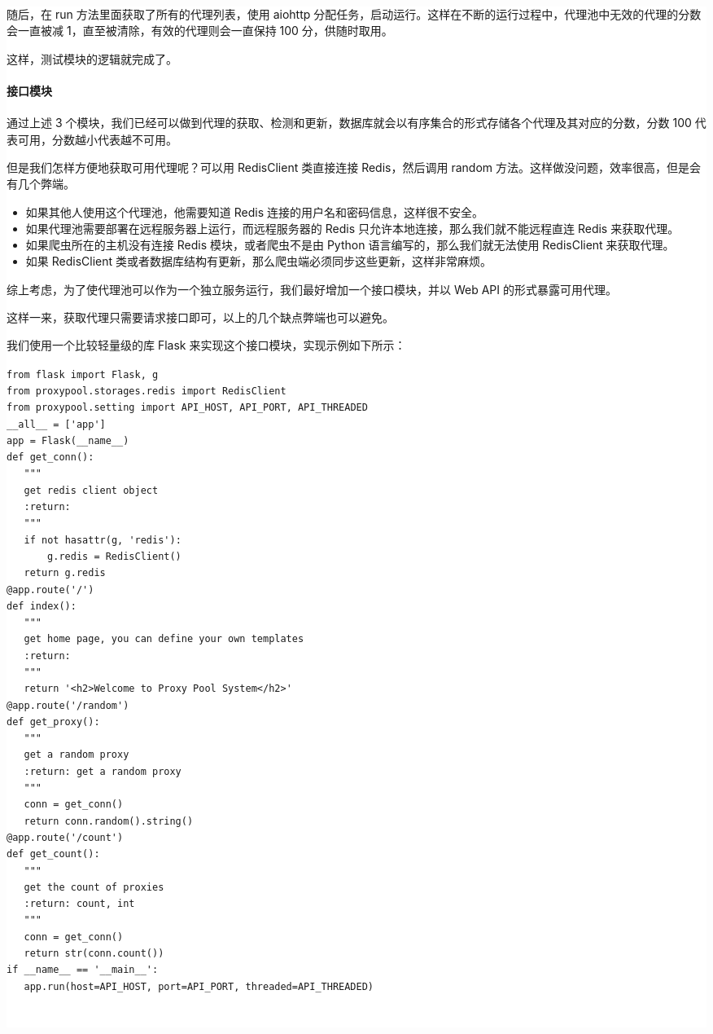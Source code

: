 <p>随后，在 run 方法里面获取了所有的代理列表，使用 aiohttp 分配任务，启动运行。这样在不断的运行过程中，代理池中无效的代理的分数会一直被减 1，直至被清除，有效的代理则会一直保持 100 分，供随时取用。</p>
<p>这样，测试模块的逻辑就完成了。</p>
<h4>接口模块</h4>
<p>通过上述 3 个模块，我们已经可以做到代理的获取、检测和更新，数据库就会以有序集合的形式存储各个代理及其对应的分数，分数 100 代表可用，分数越小代表越不可用。</p>
<p>但是我们怎样方便地获取可用代理呢？可以用 RedisClient 类直接连接 Redis，然后调用 random 方法。这样做没问题，效率很高，但是会有几个弊端。</p>
<ul>
<li>如果其他人使用这个代理池，他需要知道 Redis 连接的用户名和密码信息，这样很不安全。</li>
<li>如果代理池需要部署在远程服务器上运行，而远程服务器的 Redis 只允许本地连接，那么我们就不能远程直连 Redis 来获取代理。</li>
<li>如果爬虫所在的主机没有连接 Redis 模块，或者爬虫不是由 Python 语言编写的，那么我们就无法使用 RedisClient 来获取代理。</li>
<li>如果 RedisClient 类或者数据库结构有更新，那么爬虫端必须同步这些更新，这样非常麻烦。</li>
</ul>
<p>综上考虑，为了使代理池可以作为一个独立服务运行，我们最好增加一个接口模块，并以 Web API 的形式暴露可用代理。</p>
<p>这样一来，获取代理只需要请求接口即可，以上的几个缺点弊端也可以避免。</p>
<p>我们使用一个比较轻量级的库 Flask 来实现这个接口模块，实现示例如下所示：</p>
<pre><code data-language="python" class="lang-python"><span class="hljs-keyword">from</span>&nbsp;flask&nbsp;<span class="hljs-keyword">import</span>&nbsp;Flask,&nbsp;g
<span class="hljs-keyword">from</span>&nbsp;proxypool.storages.redis&nbsp;<span class="hljs-keyword">import</span>&nbsp;RedisClient
<span class="hljs-keyword">from</span>&nbsp;proxypool.setting&nbsp;<span class="hljs-keyword">import</span>&nbsp;API_HOST,&nbsp;API_PORT,&nbsp;API_THREADED
__all__&nbsp;=&nbsp;[<span class="hljs-string">'app'</span>]
app&nbsp;=&nbsp;Flask(__name__)
<span class="hljs-function"><span class="hljs-keyword">def</span>&nbsp;<span class="hljs-title">get_conn</span><span class="hljs-params">()</span>:</span>
&nbsp;&nbsp;&nbsp;<span class="hljs-string">"""
&nbsp;&nbsp;&nbsp;get&nbsp;redis&nbsp;client&nbsp;object
&nbsp;&nbsp;&nbsp;:return:
&nbsp;&nbsp;&nbsp;"""</span>
&nbsp;&nbsp;&nbsp;<span class="hljs-keyword">if</span>&nbsp;<span class="hljs-keyword">not</span>&nbsp;hasattr(g,&nbsp;<span class="hljs-string">'redis'</span>):
&nbsp;&nbsp;&nbsp;&nbsp;&nbsp;&nbsp;&nbsp;g.redis&nbsp;=&nbsp;RedisClient()
&nbsp;&nbsp;&nbsp;<span class="hljs-keyword">return</span>&nbsp;g.redis
<span class="hljs-meta">@app.route('/')</span>
<span class="hljs-function"><span class="hljs-keyword">def</span>&nbsp;<span class="hljs-title">index</span><span class="hljs-params">()</span>:</span>
&nbsp;&nbsp;&nbsp;<span class="hljs-string">"""
&nbsp;&nbsp;&nbsp;get&nbsp;home&nbsp;page,&nbsp;you&nbsp;can&nbsp;define&nbsp;your&nbsp;own&nbsp;templates
&nbsp;&nbsp;&nbsp;:return:
&nbsp;&nbsp;&nbsp;"""</span>
&nbsp;&nbsp;&nbsp;<span class="hljs-keyword">return</span>&nbsp;<span class="hljs-string">'&lt;h2&gt;Welcome&nbsp;to&nbsp;Proxy&nbsp;Pool&nbsp;System&lt;/h2&gt;'</span>
<span class="hljs-meta">@app.route('/random')</span>
<span class="hljs-function"><span class="hljs-keyword">def</span>&nbsp;<span class="hljs-title">get_proxy</span><span class="hljs-params">()</span>:</span>
&nbsp;&nbsp;&nbsp;<span class="hljs-string">"""
&nbsp;&nbsp;&nbsp;get&nbsp;a&nbsp;random&nbsp;proxy
&nbsp;&nbsp;&nbsp;:return:&nbsp;get&nbsp;a&nbsp;random&nbsp;proxy
&nbsp;&nbsp;&nbsp;"""</span>
&nbsp;&nbsp;&nbsp;conn&nbsp;=&nbsp;get_conn()
&nbsp;&nbsp;&nbsp;<span class="hljs-keyword">return</span>&nbsp;conn.random().string()
<span class="hljs-meta">@app.route('/count')</span>
<span class="hljs-function"><span class="hljs-keyword">def</span>&nbsp;<span class="hljs-title">get_count</span><span class="hljs-params">()</span>:</span>
&nbsp;&nbsp;&nbsp;<span class="hljs-string">"""
&nbsp;&nbsp;&nbsp;get&nbsp;the&nbsp;count&nbsp;of&nbsp;proxies
&nbsp;&nbsp;&nbsp;:return:&nbsp;count,&nbsp;int
&nbsp;&nbsp;&nbsp;"""</span>
&nbsp;&nbsp;&nbsp;conn&nbsp;=&nbsp;get_conn()
&nbsp;&nbsp;&nbsp;<span class="hljs-keyword">return</span>&nbsp;str(conn.count())
<span class="hljs-keyword">if</span>&nbsp;__name__&nbsp;==&nbsp;<span class="hljs-string">'__main__'</span>:
&nbsp;&nbsp;&nbsp;app.run(host=API_HOST,&nbsp;port=API_PORT,&nbsp;threaded=API_THREADED)